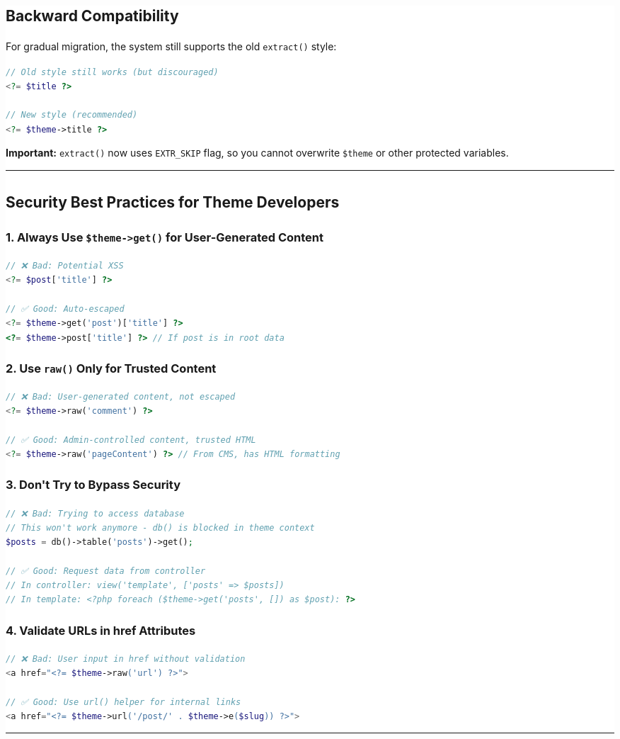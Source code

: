 
## Backward Compatibility

For gradual migration, the system still supports the old `extract()` style:

```php
// Old style still works (but discouraged)
<?= $title ?>

// New style (recommended)
<?= $theme->title ?>
```

**Important:** `extract()` now uses `EXTR_SKIP` flag, so you cannot overwrite `$theme` or other protected variables.

---

## Security Best Practices for Theme Developers

### 1. Always Use `$theme->get()` for User-Generated Content
```php
// ❌ Bad: Potential XSS
<?= $post['title'] ?>

// ✅ Good: Auto-escaped
<?= $theme->get('post')['title'] ?>
<?= $theme->post['title'] ?> // If post is in root data
```

### 2. Use `raw()` Only for Trusted Content
```php
// ❌ Bad: User-generated content, not escaped
<?= $theme->raw('comment') ?>

// ✅ Good: Admin-controlled content, trusted HTML
<?= $theme->raw('pageContent') ?> // From CMS, has HTML formatting
```

### 3. Don't Try to Bypass Security
```php
// ❌ Bad: Trying to access database
// This won't work anymore - db() is blocked in theme context
$posts = db()->table('posts')->get();

// ✅ Good: Request data from controller
// In controller: view('template', ['posts' => $posts])
// In template: <?php foreach ($theme->get('posts', []) as $post): ?>
```

### 4. Validate URLs in href Attributes
```php
// ❌ Bad: User input in href without validation
<a href="<?= $theme->raw('url') ?>">

// ✅ Good: Use url() helper for internal links
<a href="<?= $theme->url('/post/' . $theme->e($slug)) ?>">
```

---